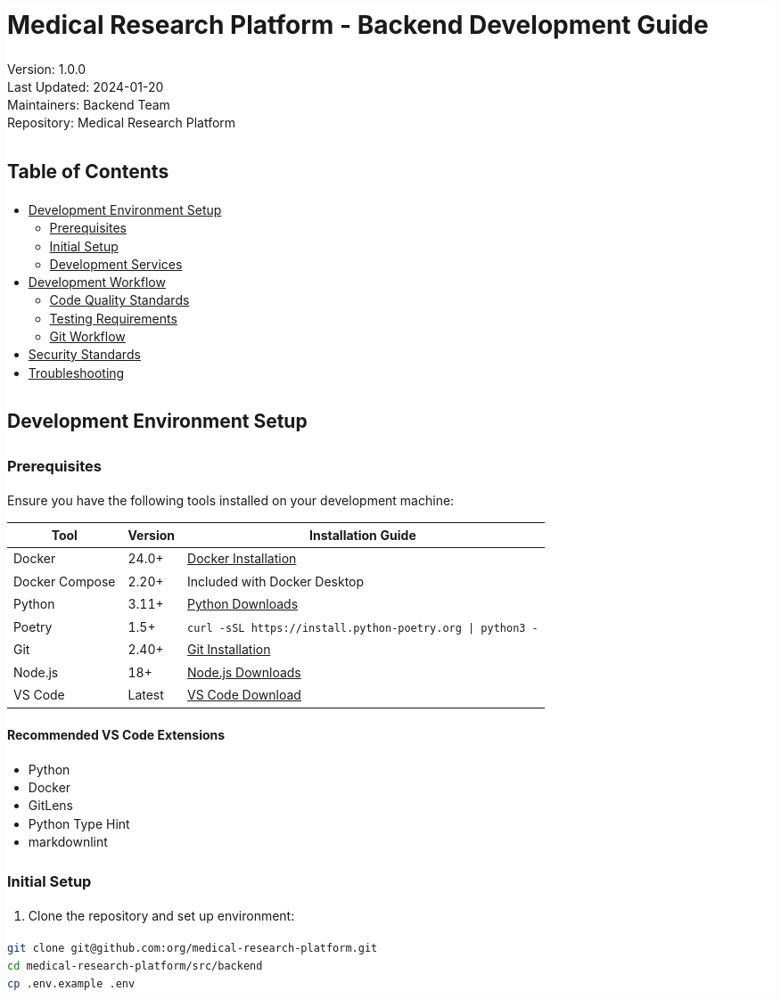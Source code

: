 # Medical Research Platform - Backend Development Guide

Version: 1.0.0  
Last Updated: 2024-01-20  
Maintainers: Backend Team  
Repository: Medical Research Platform

## Table of Contents
- [Development Environment Setup](#development-environment-setup)
  - [Prerequisites](#prerequisites)
  - [Initial Setup](#initial-setup)
  - [Development Services](#development-services)
- [Development Workflow](#development-workflow)
  - [Code Quality Standards](#code-quality-standards)
  - [Testing Requirements](#testing-requirements)
  - [Git Workflow](#git-workflow)
- [Security Standards](#security-standards)
- [Troubleshooting](#troubleshooting)

## Development Environment Setup

### Prerequisites

Ensure you have the following tools installed on your development machine:

| Tool | Version | Installation Guide |
|------|---------|-------------------|
| Docker | 24.0+ | [Docker Installation](https://docs.docker.com/get-docker/) |
| Docker Compose | 2.20+ | Included with Docker Desktop |
| Python | 3.11+ | [Python Downloads](https://www.python.org/downloads/) |
| Poetry | 1.5+ | `curl -sSL https://install.python-poetry.org \| python3 -` |
| Git | 2.40+ | [Git Installation](https://git-scm.com/downloads) |
| Node.js | 18+ | [Node.js Downloads](https://nodejs.org/) |
| VS Code | Latest | [VS Code Download](https://code.visualstudio.com/) |

#### Recommended VS Code Extensions
- Python
- Docker
- GitLens
- Python Type Hint
- markdownlint

### Initial Setup

1. Clone the repository and set up environment:
```bash
git clone git@github.com:org/medical-research-platform.git
cd medical-research-platform/src/backend
cp .env.example .env
```
